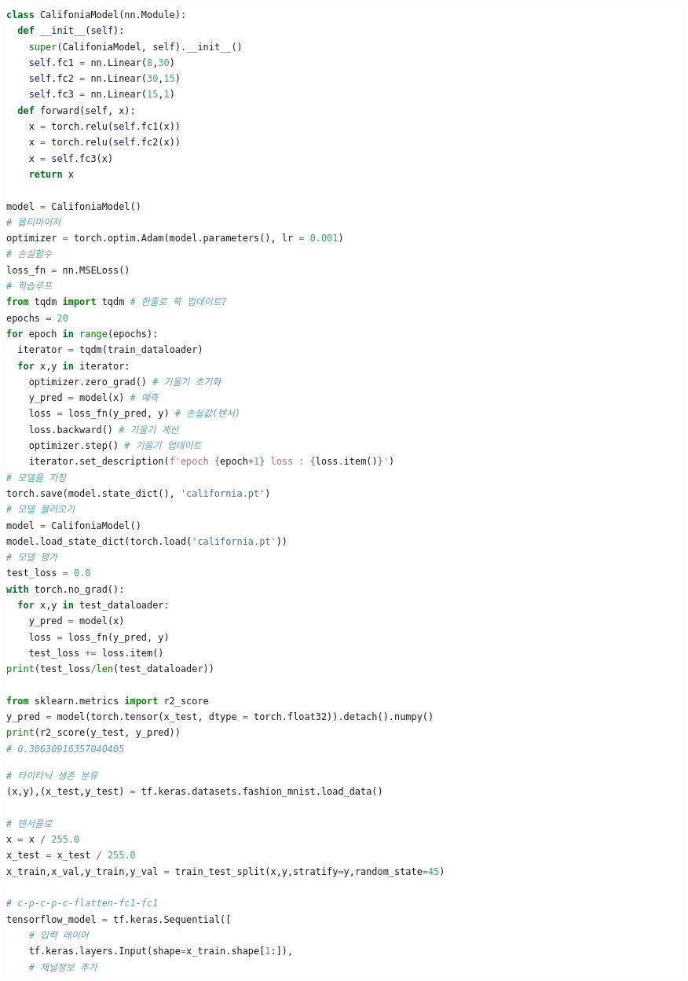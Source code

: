 ```python
class CalifoniaModel(nn.Module):
  def __init__(self):
    super(CalifoniaModel, self).__init__()
    self.fc1 = nn.Linear(8,30)
    self.fc2 = nn.Linear(30,15)
    self.fc3 = nn.Linear(15,1)
  def forward(self, x):
    x = torch.relu(self.fc1(x))
    x = torch.relu(self.fc2(x))
    x = self.fc3(x)
    return x

model = CalifoniaModel()
# 옵티마이저
optimizer = torch.optim.Adam(model.parameters(), lr = 0.001)
# 손실함수
loss_fn = nn.MSELoss()
# 학습루프
from tqdm import tqdm # 한줄로 쭉 업데이트?
epochs = 20
for epoch in range(epochs):
  iterator = tqdm(train_dataloader)
  for x,y in iterator:
    optimizer.zero_grad() # 기울기 초기화
    y_pred = model(x) # 예측
    loss = loss_fn(y_pred, y) # 손실값(텐서)
    loss.backward() # 기울기 계산
    optimizer.step() # 기울기 업데이트
    iterator.set_description(f'epoch {epoch+1} loss : {loss.item()}')
# 모델을 저장
torch.save(model.state_dict(), 'california.pt')
# 모델 불러오기
model = CalifoniaModel()
model.load_state_dict(torch.load('california.pt'))
# 모델 평가
test_loss = 0.0
with torch.no_grad():
  for x,y in test_dataloader:
    y_pred = model(x)
    loss = loss_fn(y_pred, y)
    test_loss += loss.item()
print(test_loss/len(test_dataloader))

from sklearn.metrics import r2_score
y_pred = model(torch.tensor(x_test, dtype = torch.float32)).detach().numpy()
print(r2_score(y_test, y_pred))
# 0.30630916357040405
```


```python
# 타이타닉 생존 분류
(x,y),(x_test,y_test) = tf.keras.datasets.fashion_mnist.load_data()

# 텐서플로
x = x / 255.0
x_test = x_test / 255.0
x_train,x_val,y_train,y_val = train_test_split(x,y,stratify=y,random_state=45)

# c-p-c-p-c-flatten-fc1-fc1
tensorflow_model = tf.keras.Sequential([
    # 입력 레이어
    tf.keras.layers.Input(shape=x_train.shape[1:]),
    # 채널정보 추가
```